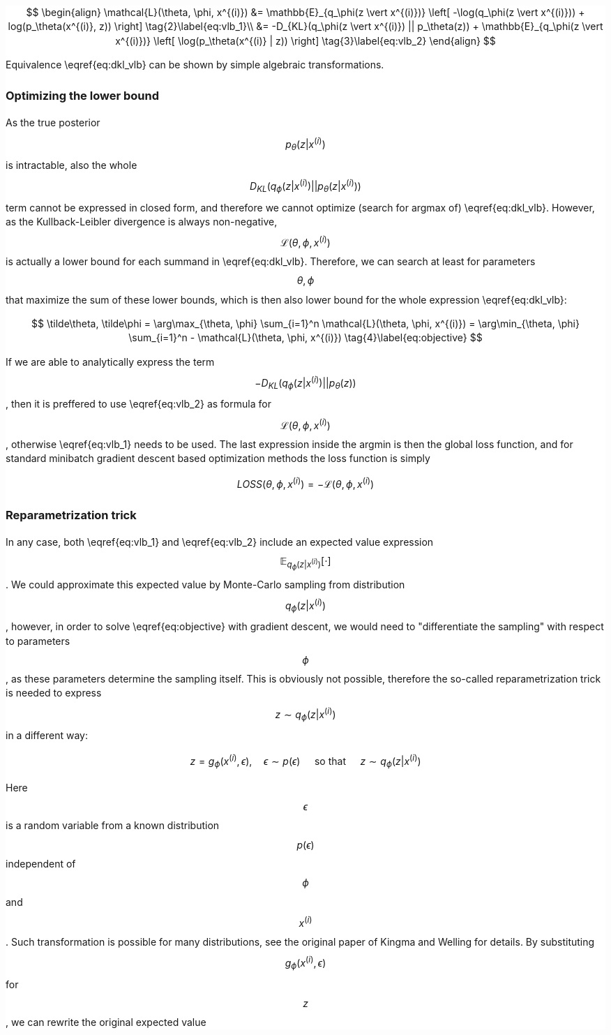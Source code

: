 $$
\begin{align}
\mathcal{L}(\theta, \phi, x^{(i)}) &= \mathbb{E}_{q_\phi(z \vert x^{(i)})} \left[ -\log(q_\phi(z \vert x^{(i)})) + log(p_\theta(x^{(i)}, z)) \right] \tag{2}\label{eq:vlb_1}\\ 
&= -D_{KL}(q_\phi(z \vert x^{(i)}) || p_\theta(z)) + \mathbb{E}_{q_\phi(z \vert x^{(i)})} \left[ \log(p_\theta(x^{(i)} | z)) \right] \tag{3}\label{eq:vlb_2}
\end{align}
$$

Equivalence \eqref{eq:dkl_vlb} can be shown by simple algebraic transformations.

### Optimizing the lower bound

As the true posterior $$p_\theta(z \vert x^{(i)})$$ is intractable, also the whole $$D_{KL}(q_\phi(z \vert x^{(i)}) \vert\vert p_\theta(z \vert x^{(i)}))$$ term cannot be expressed in closed form, and therefore we cannot optimize (search for argmax of) \eqref{eq:dkl_vlb}. However, as the Kullback-Leibler divergence is always non-negative, $$\mathcal{L}(\theta, \phi, x^{(i)})$$ is actually a lower bound for each summand in \eqref{eq:dkl_vlb}. Therefore, we can search at least for parameters $$\theta, \phi$$ that maximize the sum of these lower bounds, which is then also lower bound for the whole expression \eqref{eq:dkl_vlb}:

$$
\tilde\theta, \tilde\phi = \arg\max_{\theta, \phi} \sum_{i=1}^n \mathcal{L}(\theta, \phi, x^{(i)}) = \arg\min_{\theta, \phi} \sum_{i=1}^n - \mathcal{L}(\theta, \phi, x^{(i)}) \tag{4}\label{eq:objective}
$$

If we are able to analytically express the term $$-D_{KL}(q_\phi(z \vert x^{(i)}) \vert\vert p_\theta(z))$$, then it is preffered to use \eqref{eq:vlb_2} as formula for $$\mathcal{L}(\theta, \phi, x^{(i)})$$, otherwise \eqref{eq:vlb_1} needs to be used. The last expression inside the argmin is then the global loss function, and for standard minibatch gradient descent based optimization methods the loss function is simply 

$$
LOSS(\theta, \phi, x^{(i)}) = -\mathcal{L}(\theta, \phi, x^{(i)}) \tag{5}\label{eq:loss}
$$

### Reparametrization trick

In any case, both \eqref{eq:vlb_1} and \eqref{eq:vlb_2} include an expected value expression $$\mathbb{E}_{q_\phi(z \vert x^{(i)})}[\cdot]$$. We could approximate this expected value by Monte-Carlo sampling from distribution $$q_\phi(z \vert x^{(i)})$$, however, in order to solve \eqref{eq:objective} with gradient descent, we would need to "differentiate the sampling" with respect to  parameters $$\phi$$, as these parameters determine the sampling itself. This is obviously not possible, therefore the so-called reparametrization trick is needed to express $$z \sim q_\phi(z \vert x^{(i)})$$ in a different way:

$$
z = g_\phi(x^{(i)}, \epsilon), \quad \epsilon \sim p(\epsilon) \quad \text{ so that } \quad z \sim q_\phi(z \vert x^{(i)}) 
$$

Here $$\epsilon$$ is a random variable from a known distribution $$p(\epsilon)$$ independent of $$\phi$$ and $$x^{(i)}$$. Such transformation is possible for many distributions, see the original paper of Kingma and Welling for details. By substituting $$g_\phi(x^{(i)}, \epsilon)$$ for $$z$$, we can rewrite the original expected value 
